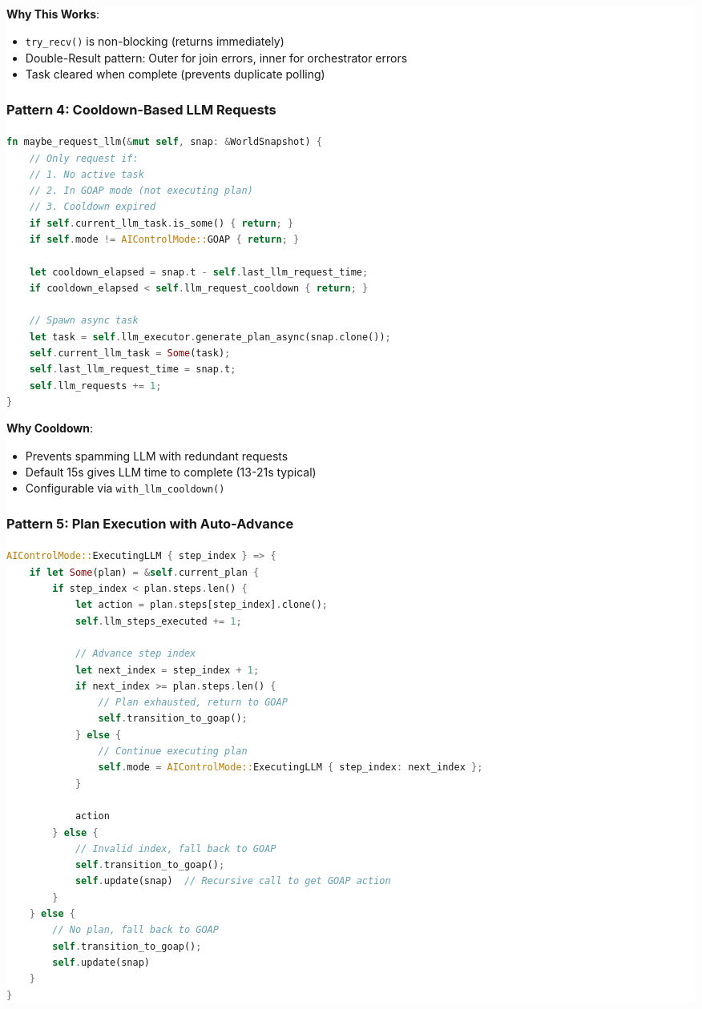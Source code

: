 **Why This Works**:
- `try_recv()` is non-blocking (returns immediately)
- Double-Result pattern: Outer for join errors, inner for orchestrator errors
- Task cleared when complete (prevents duplicate polling)

### Pattern 4: Cooldown-Based LLM Requests

```rust
fn maybe_request_llm(&mut self, snap: &WorldSnapshot) {
    // Only request if:
    // 1. No active task
    // 2. In GOAP mode (not executing plan)
    // 3. Cooldown expired
    if self.current_llm_task.is_some() { return; }
    if self.mode != AIControlMode::GOAP { return; }
    
    let cooldown_elapsed = snap.t - self.last_llm_request_time;
    if cooldown_elapsed < self.llm_request_cooldown { return; }
    
    // Spawn async task
    let task = self.llm_executor.generate_plan_async(snap.clone());
    self.current_llm_task = Some(task);
    self.last_llm_request_time = snap.t;
    self.llm_requests += 1;
}
```

**Why Cooldown**:
- Prevents spamming LLM with redundant requests
- Default 15s gives LLM time to complete (13-21s typical)
- Configurable via `with_llm_cooldown()`

### Pattern 5: Plan Execution with Auto-Advance

```rust
AIControlMode::ExecutingLLM { step_index } => {
    if let Some(plan) = &self.current_plan {
        if step_index < plan.steps.len() {
            let action = plan.steps[step_index].clone();
            self.llm_steps_executed += 1;
            
            // Advance step index
            let next_index = step_index + 1;
            if next_index >= plan.steps.len() {
                // Plan exhausted, return to GOAP
                self.transition_to_goap();
            } else {
                // Continue executing plan
                self.mode = AIControlMode::ExecutingLLM { step_index: next_index };
            }
            
            action
        } else {
            // Invalid index, fall back to GOAP
            self.transition_to_goap();
            self.update(snap)  // Recursive call to get GOAP action
        }
    } else {
        // No plan, fall back to GOAP
        self.transition_to_goap();
        self.update(snap)
    }
}
```
